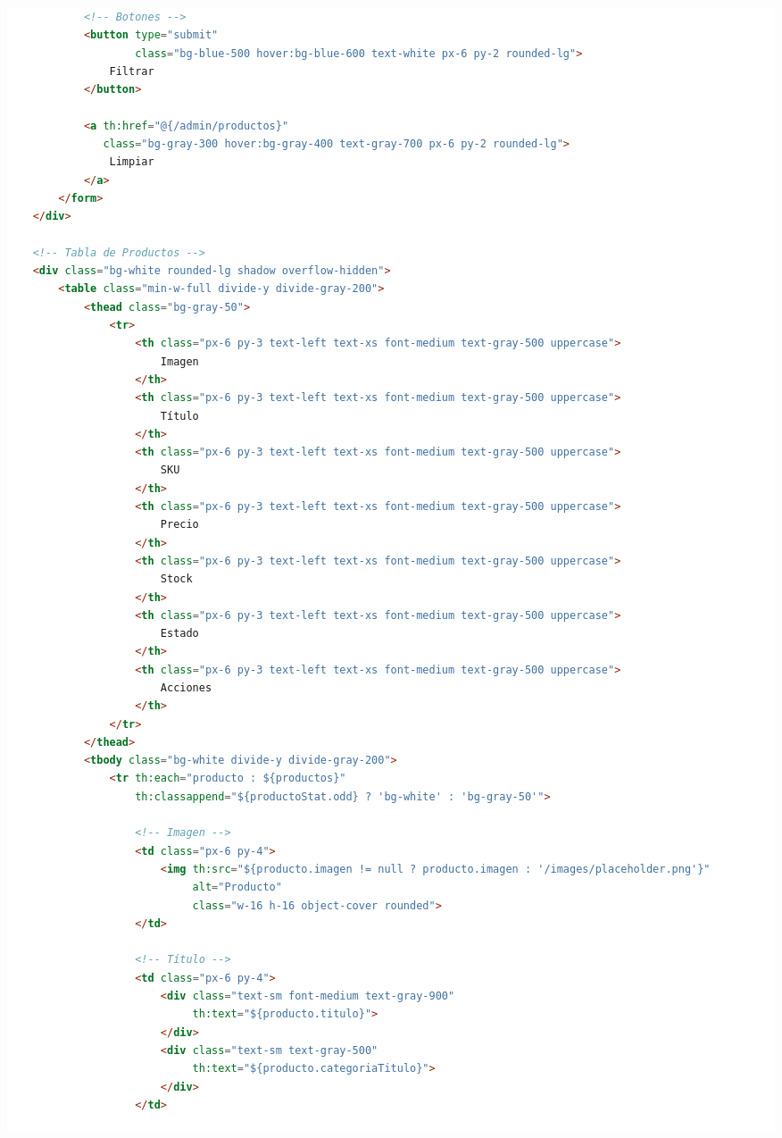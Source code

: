 ```html
            <!-- Botones -->
            <button type="submit" 
                    class="bg-blue-500 hover:bg-blue-600 text-white px-6 py-2 rounded-lg">
                Filtrar
            </button>
            
            <a th:href="@{/admin/productos}" 
               class="bg-gray-300 hover:bg-gray-400 text-gray-700 px-6 py-2 rounded-lg">
                Limpiar
            </a>
        </form>
    </div>
    
    <!-- Tabla de Productos -->
    <div class="bg-white rounded-lg shadow overflow-hidden">
        <table class="min-w-full divide-y divide-gray-200">
            <thead class="bg-gray-50">
                <tr>
                    <th class="px-6 py-3 text-left text-xs font-medium text-gray-500 uppercase">
                        Imagen
                    </th>
                    <th class="px-6 py-3 text-left text-xs font-medium text-gray-500 uppercase">
                        Título
                    </th>
                    <th class="px-6 py-3 text-left text-xs font-medium text-gray-500 uppercase">
                        SKU
                    </th>
                    <th class="px-6 py-3 text-left text-xs font-medium text-gray-500 uppercase">
                        Precio
                    </th>
                    <th class="px-6 py-3 text-left text-xs font-medium text-gray-500 uppercase">
                        Stock
                    </th>
                    <th class="px-6 py-3 text-left text-xs font-medium text-gray-500 uppercase">
                        Estado
                    </th>
                    <th class="px-6 py-3 text-left text-xs font-medium text-gray-500 uppercase">
                        Acciones
                    </th>
                </tr>
            </thead>
            <tbody class="bg-white divide-y divide-gray-200">
                <tr th:each="producto : ${productos}" 
                    th:classappend="${productoStat.odd} ? 'bg-white' : 'bg-gray-50'">
                    
                    <!-- Imagen -->
                    <td class="px-6 py-4">
                        <img th:src="${producto.imagen != null ? producto.imagen : '/images/placeholder.png'}" 
                             alt="Producto"
                             class="w-16 h-16 object-cover rounded">
                    </td>
                    
                    <!-- Título -->
                    <td class="px-6 py-4">
                        <div class="text-sm font-medium text-gray-900" 
                             th:text="${producto.titulo}">
                        </div>
                        <div class="text-sm text-gray-500" 
                             th:text="${producto.categoriaTitulo}">
                        </div>
                    </td>
                    
```